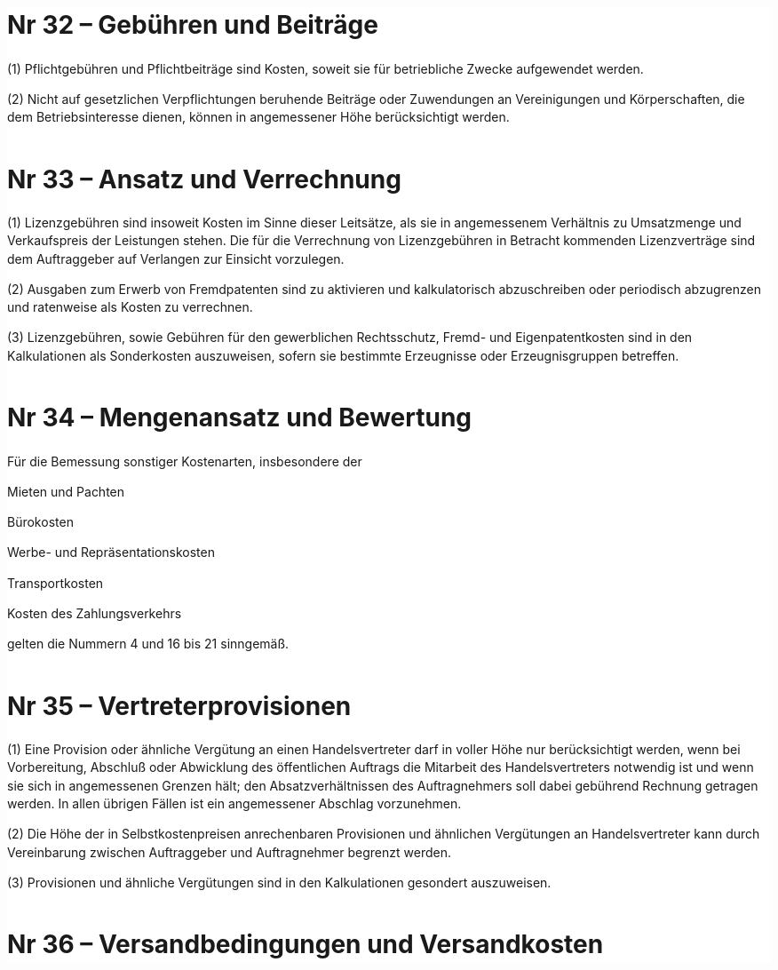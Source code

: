 # Nr 32 – Gebühren und Beiträge

(1) Pflichtgebühren und Pflichtbeiträge sind Kosten, soweit sie für betriebliche Zwecke aufgewendet werden.

(2) Nicht auf gesetzlichen Verpflichtungen beruhende Beiträge oder Zuwendungen an Vereinigungen und Körperschaften, die dem Betriebsinteresse dienen, können in angemessener Höhe berücksichtigt werden.

# Nr 33 – Ansatz und Verrechnung

(1) Lizenzgebühren sind insoweit Kosten im Sinne dieser Leitsätze, als sie in angemessenem Verhältnis zu Umsatzmenge und Verkaufspreis der Leistungen stehen. Die für die Verrechnung von Lizenzgebühren in Betracht kommenden Lizenzverträge sind dem Auftraggeber auf Verlangen zur Einsicht vorzulegen.

(2) Ausgaben zum Erwerb von Fremdpatenten sind zu aktivieren und kalkulatorisch abzuschreiben oder periodisch abzugrenzen und ratenweise als Kosten zu verrechnen.

(3) Lizenzgebühren, sowie Gebühren für den gewerblichen Rechtsschutz, Fremd- und Eigenpatentkosten sind in den Kalkulationen als Sonderkosten auszuweisen, sofern sie bestimmte Erzeugnisse oder Erzeugnisgruppen betreffen.

# Nr 34 – Mengenansatz und Bewertung

Für die Bemessung sonstiger Kostenarten, insbesondere der

  
Mieten und Pachten

Bürokosten

Werbe- und Repräsentationskosten

Transportkosten

Kosten des Zahlungsverkehrs

gelten die Nummern 4 und 16 bis 21 sinngemäß.

# Nr 35 – Vertreterprovisionen

(1) Eine Provision oder ähnliche Vergütung an einen Handelsvertreter darf in voller Höhe nur berücksichtigt werden, wenn bei Vorbereitung, Abschluß oder Abwicklung des öffentlichen Auftrags die Mitarbeit des Handelsvertreters notwendig ist und wenn sie sich in angemessenen Grenzen hält; den Absatzverhältnissen des Auftragnehmers soll dabei gebührend Rechnung getragen werden. In allen übrigen Fällen ist ein angemessener Abschlag vorzunehmen.

(2) Die Höhe der in Selbstkostenpreisen anrechenbaren Provisionen und ähnlichen Vergütungen an Handelsvertreter kann durch Vereinbarung zwischen Auftraggeber und Auftragnehmer begrenzt werden.

(3) Provisionen und ähnliche Vergütungen sind in den Kalkulationen gesondert auszuweisen.

# Nr 36 – Versandbedingungen und Versandkosten
